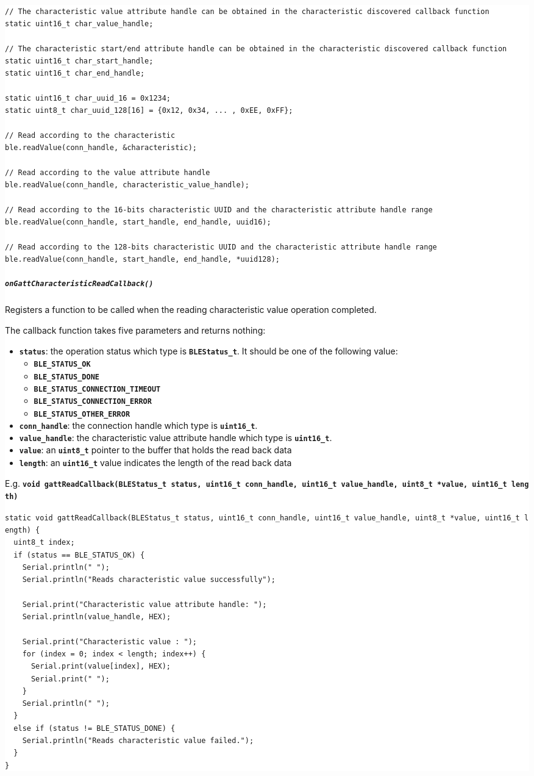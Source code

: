 	// The characteristic value attribute handle can be obtained in the characteristic discovered callback function
	static uint16_t char_value_handle;

	// The characteristic start/end attribute handle can be obtained in the characteristic discovered callback function
	static uint16_t char_start_handle;
	static uint16_t char_end_handle;

	static uint16_t char_uuid_16 = 0x1234; 
	static uint8_t char_uuid_128[16] = {0x12, 0x34, ... , 0xEE, 0xFF};

	// Read according to the characteristic
	ble.readValue(conn_handle, &characteristic);
	
	// Read according to the value attribute handle
	ble.readValue(conn_handle, characteristic_value_handle);
	
	// Read according to the 16-bits characteristic UUID and the characteristic attribute handle range
	ble.readValue(conn_handle, start_handle, end_handle, uuid16);
	
	// Read according to the 128-bits characteristic UUID and the characteristic attribute handle range
	ble.readValue(conn_handle, start_handle, end_handle, *uuid128);

##### <span id="ongattcharacteristicreadcallback">`onGattCharacteristicReadCallback()`</span>

Registers a function to be called when the reading characteristic value operation completed.

The callback function takes five parameters and returns nothing:

* **`status`**: the operation status which type is **`BLEStatus_t`**. It should be one of the following value:
    - **`BLE_STATUS_OK`**
    - **`BLE_STATUS_DONE`**
    - **`BLE_STATUS_CONNECTION_TIMEOUT`**
    - **`BLE_STATUS_CONNECTION_ERROR`**
    - **`BLE_STATUS_OTHER_ERROR`**
* **`conn_handle`**: the connection handle which type is **`uint16_t`**.
* **`value_handle`**: the characteristic value attribute handle which type is **`uint16_t`**.
* **`value`**: an **`uint8_t`** pointer to the buffer that holds the read back data
* **`length`**: an **`uint16_t`** value indicates the length of the read back data

E.g. **`void gattReadCallback(BLEStatus_t status, uint16_t conn_handle, uint16_t value_handle, uint8_t *value, uint16_t length)`**

	static void gattReadCallback(BLEStatus_t status, uint16_t conn_handle, uint16_t value_handle, uint8_t *value, uint16_t length) {
	  uint8_t index;
	  if (status == BLE_STATUS_OK) {
	    Serial.println(" ");
	    Serial.println("Reads characteristic value successfully");

	    Serial.print("Characteristic value attribute handle: ");
	    Serial.println(value_handle, HEX);
	        
	    Serial.print("Characteristic value : ");
	    for (index = 0; index < length; index++) {
	      Serial.print(value[index], HEX);
	      Serial.print(" ");
	    }
	    Serial.println(" ");
	  }
	  else if (status != BLE_STATUS_DONE) {
	    Serial.println("Reads characteristic value failed.");
	  }
	}
